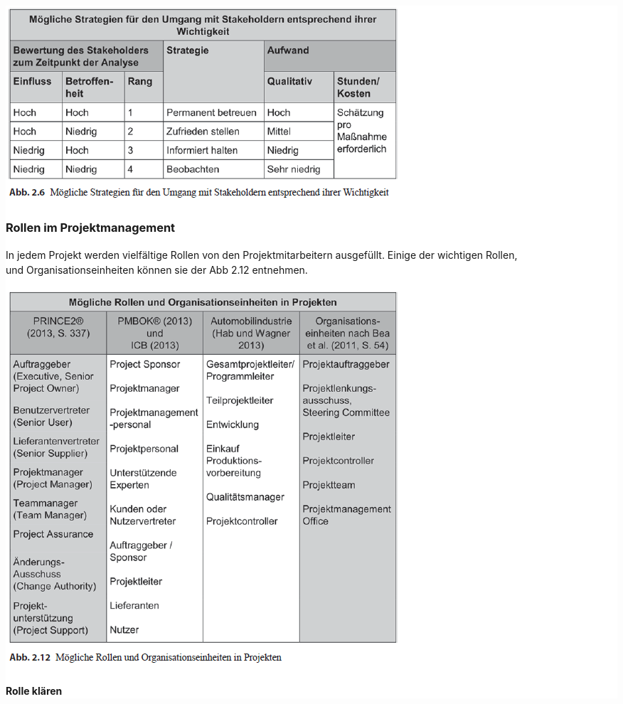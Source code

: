 ![Moegliche_Strategien-fuer_den_Umgang_mit_dem_Stakeholdern Abb.2.6](Bilder/EugenKlat/Abb.2.6_Moegliche_Strategien-fuer_den_Umgang_mit_dem_Stakeholdern.png)  

### Rollen im Projektmanagement

In jedem Projekt werden vielfältige Rollen von den Projektmitarbeitern ausgefüllt. Einige der wichtigen Rollen,  
und Organisationseinheiten können sie der Abb 2.12 entnehmen.

![Rollen_und_Organisationseinheiten Abb.2.12](Bilder/EugenKlat/Abb.2.12_Moegliche_Rollen_und_Organisationseinheiten_in_Projekten.png)

#### Rolle klären
